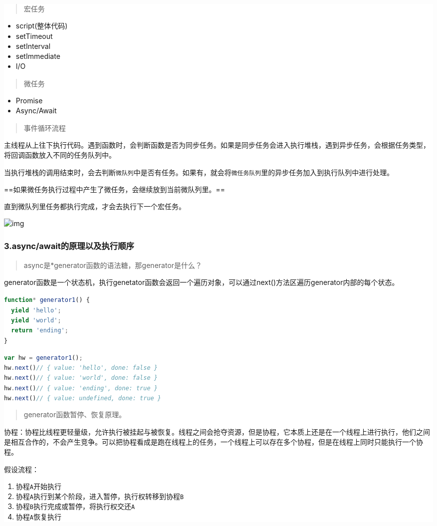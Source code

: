 > 宏任务

- script(整体代码)
- setTimeout
- setInterval
- setImmediate
- I/O

> 微任务

- Promise
- Async/Await

> 事件循环流程

主线程从上往下执行代码。遇到函数时，会判断函数是否为同步任务。如果是同步任务会进入执行堆栈，遇到异步任务，会根据任务类型，将回调函数放入不同的任务队列中。

当执行堆栈的调用结束时，会去判断`微队列`中是否有任务。如果有，就会将`微任务队列`里的异步任务加入到执行队列中进行处理。

==如果微任务执行过程中产生了微任务，会继续放到当前微队列里。==

直到微队列里任务都执行完成，才会去执行下一个宏任务。

![img](https://ipic-coda.oss-cn-beijing.aliyuncs.com/2020-03-04-132748.png)

### 3.async/await的原理以及执行顺序

> async是*generator函数的语法糖，那generator是什么？

generator函数是一个状态机，执行genetator函数会返回一个遍历对象，可以通过next()方法区遍历generator内部的每个状态。

```js
function* generator1() {
  yield 'hello';
  yield 'world';
  return 'ending';
}
```

```js
var hw = generator1();
hw.next()// { value: 'hello', done: false }
hw.next()// { value: 'world', done: false }
hw.next()// { value: 'ending', done: true }
hw.next()// { value: undefined, done: true }
```



> generator函数暂停、恢复原理。

协程：协程比线程更轻量级，允许执行被挂起与被恢复。线程之间会抢夺资源，但是协程，它本质上还是在一个线程上进行执行，他们之间是相互合作的，不会产生竞争。可以把协程看成是跑在线程上的任务，一个线程上可以存在多个协程，但是在线程上同时只能执行一个协程。

假设流程：

1. 协程`A`开始执行
2. 协程`A`执行到某个阶段，进入暂停，执行权转移到协程`B`
3. 协程`B`执行完成或暂停，将执行权交还`A`
4. 协程`A`恢复执行
